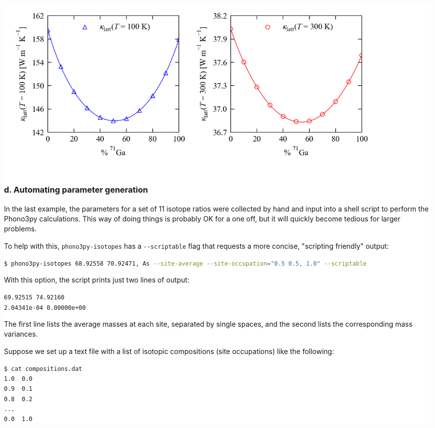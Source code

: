 <img src="Resources/phono3py-isotopes_TutorialC.png" alt="phono3py-isotopes_TutorialC.png" width="750">


### d. Automating parameter generation <a name="TutorialD"></a>

In the last example, the parameters for a set of 11 isotope ratios were collected by hand and input into a shell script to perform the Phono3py calculations.
This way of doing things is probably OK for a one off, but it will quickly become tedious for larger problems.

To help with this, `phono3py-isotopes` has a `--scriptable` flag that requests a more concise, "scripting friendly" output:

```bash
$ phono3py-isotopes 68.92558 70.92471, As --site-average --site-occupation="0.5 0.5, 1.0" --scriptable
```

With this option, the script prints just two lines of output:

```
69.92515 74.92160
2.04341e-04 0.00000e+00
```

The first line lists the average masses at each site, separated by single spaces, and the second lists the corresponding mass variances.

Suppose we set up a text file with a list of isotopic compositions (site occupations) like the following:

```bash
$ cat compositions.dat
1.0  0.0
0.9  0.1
0.8  0.2
...
0.0  1.0
```
